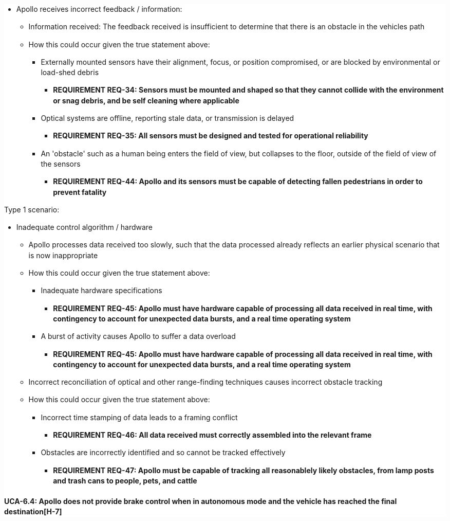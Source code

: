    -  Apollo receives incorrect feedback / information:

       - Information received: The feedback received is insufficient to determine that there is an obstacle in the vehicles path

       - How this could occur given the true statement above:

           - Externally mounted sensors have their alignment, focus, or position compromised, or are blocked by environmental or load-shed debris

               - **REQUIREMENT REQ-34: Sensors must be mounted and shaped so that they cannot collide with the environment or snag debris, and be self cleaning where applicable**

           - Optical systems are offline, reporting stale data, or transmission is delayed

               - **REQUIREMENT REQ-35: All sensors must be designed and tested for operational reliability**

           - An 'obstacle' such as a human being enters the field of view, but collapses to the floor, outside of the field of view of the sensors

               - **REQUIREMENT REQ-44: Apollo and its sensors must be capable of detecting fallen pedestrians in order to prevent fatality**


Type 1 scenario:

   -  Inadequate control algorithm / hardware

       - Apollo processes data received too slowly, such that the data processed already reflects an earlier physical scenario that is now inappropriate

       - How this could occur given the true statement above:

           - Inadequate hardware specifications

               - **REQUIREMENT REQ-45: Apollo must have hardware capable of processing all data received in real time, with contingency to account for unexpected data bursts, and a real time operating system**

           - A burst of activity causes Apollo to suffer a data overload

               - **REQUIREMENT REQ-45: Apollo must have hardware capable of processing all data received in real time, with contingency to account for unexpected data bursts, and a real time operating system**


       - Incorrect reconciliation of optical and other range-finding techniques causes incorrect obstacle tracking

       - How this could occur given the true statement above:

           - Incorrect time stamping of data leads to a framing conflict

               - **REQUIREMENT REQ-46: All data received must correctly assembled into the relevant frame**

           - Obstacles are incorrectly identified and so cannot be tracked effectively

               - **REQUIREMENT REQ-47: Apollo must be capable of tracking all reasonablely likely obstacles, from lamp posts and trash cans to people, pets, and cattle**


#### UCA-6.4: Apollo does not provide brake control when in autonomous mode and the vehicle has reached the final destination[H-7]
